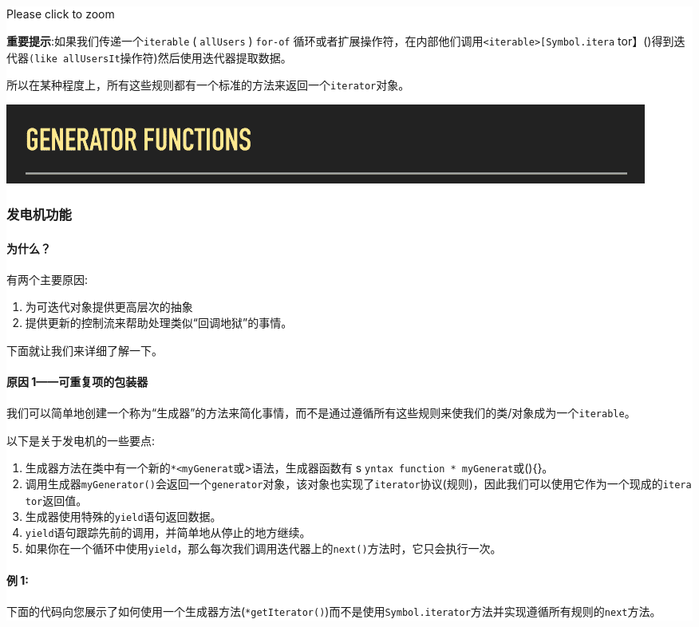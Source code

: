 Please click to zoom

**重要提示**:如果我们传递一个`iterable` ( `allUsers` ) `for-of` 循环或者扩展操作符，在内部他们调用`<iterable>[Symbol.itera` tor】()得到迭代器`(like allUsersIt`操作符)然后使用迭代器提取数据。

所以在某种程度上，所有这些规则都有一个标准的方法来返回一个`iterator`对象。

![mPZxgsP8mMLNhJIqiXGF5yFPJ5fdmeJk9dyG](img/723f4b8077cb46fe9e24c0d26b51f598.png)

### 发电机功能

#### **为什么？**

有两个主要原因:

1.  为可迭代对象提供更高层次的抽象
2.  提供更新的控制流来帮助处理类似“回调地狱”的事情。

下面就让我们来详细了解一下。

#### 原因 1——可重复项的包装器

我们可以简单地创建一个称为“生成器”的方法来简化事情，而不是通过遵循所有这些规则来使我们的类/对象成为一个`iterable`。

以下是关于发电机的一些要点:

1.  生成器方法在类中有一个新的`*<myGenerat`或>语法，生成器函数有 s `yntax function * myGenerat`或(){}。
2.  调用生成器`myGenerator()`会返回一个`generator`对象，该对象也实现了`iterator`协议(规则)，因此我们可以使用它作为一个现成的`iterator`返回值。
3.  生成器使用特殊的`yield`语句返回数据。
4.  `yield`语句跟踪先前的调用，并简单地从停止的地方继续。
5.  如果你在一个循环中使用`yield`，那么每次我们调用迭代器上的`next()`方法时，它只会执行一次。

#### **例 1:**

下面的代码向您展示了如何使用一个生成器方法(`*getIterator()`)而不是使用`Symbol.iterator`方法并实现遵循所有规则的`next`方法。
